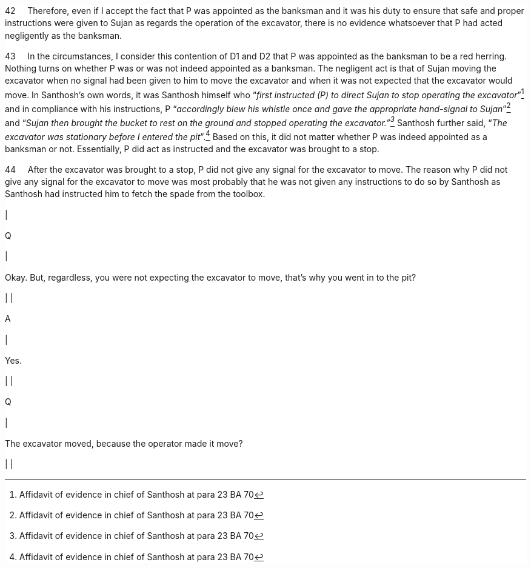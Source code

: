 42     Therefore, even if I accept the fact that P was appointed as the banksman and it was his duty to ensure that safe and proper instructions were given to Sujan as regards the operation of the excavator, there is no evidence whatsoever that P had acted negligently as the banksman.

43     In the circumstances, I consider this contention of D1 and D2 that P was appointed as the banksman to be a red herring. Nothing turns on whether P was or was not indeed appointed as a banksman. The negligent act is that of Sujan moving the excavator when no signal had been given to him to move the excavator and when it was not expected that the excavator would move. In Santhosh’s own words, it was Santhosh himself who “_first instructed (P) to direct Sujan to stop operating the excavator_”[^30] and in compliance with his instructions, P “_accordingly blew his whistle once and gave the appropriate hand-signal to Sujan_”[^31] and “_Sujan then brought the bucket to rest on the ground and stopped operating the excavator.”[^32]_ Santhosh further said, “_The excavator was stationary before I entered the pit_”.[^33] Based on this, it did not matter whether P was indeed appointed as a banksman or not. Essentially, P did act as instructed and the excavator was brought to a stop.

44     After the excavator was brought to a stop, P did not give any signal for the excavator to move. The reason why P did not give any signal for the excavator to move was most probably that he was not given any instructions to do so by Santhosh as Santhosh had instructed him to fetch the spade from the toolbox.

>   
| 

Q

 | 

Okay. But, regardless, you were not expecting the excavator to move, that’s why you went in to the pit?

 |
| 

A

 | 

Yes.

 |
| 

Q

 | 

The excavator moved, because the operator made it move?

 |
| 


[^1]: Affidavit of evidence in chief of Santhosh, para 7, BA 64
[^2]: Affidavit of evidence in chief of Santhosh, para 13 BA 66
[^3]: Affidavit of evidence in chief of Santhosh, para 13 BA 66
[^4]: Affidavit of evidence in chief of P, para 9 BA 2
[^5]: Affidavit of evidence in chief of P, para 10 BA 3
[^6]: Affidavit of evidence in chief of Santhosh, para 17 BA 67
[^7]: Affidavit of evidence in chief of Santhosh, para 23 BA 70
[^8]: See Affidavit of evidence in chief of Santhosh, para 24 BA 70 and Affidavit of evidence in chief of P, para 9 BA 2
[^9]: Affidavit of evidence in chief of Santhosh, para 24 BA 70
[^10]: Affidavit of evidence in chief of Santhosh, para 25 BA 70
[^11]: Affidavit of evidence in chief of Santhosh, para 28 BA 71
[^12]: Transcript, 14 January 2020 Pg 20 Line 23 – Pg 21 Line 30
[^13]: Transcript 15 January 2020 Pg 22 Line 8 to Pg 23 Line 2
[^14]: Transcript 15 January 2020 Pg 24 Line 12 to Pg 26 Line 32
[^15]: Transcript 15 January 2020 Pg 43 Line 7 to Line 18
[^16]: _Ng Huat Seng_ at \[42\]
[^17]: _Ng Huat Seng_ at \[44\]
[^18]: Affidavit of evidence in chief of Ong Siaw Meng at para 3, BA 96
[^19]: Affidavit of evidence in chief of Ong Siaw Meng at para 8, BA 97
[^20]: Affidavit of evidence in chief of Ong Siaw Meng at para 8, BA 97
[^21]: Affidavit of evidence in chief of Ong Siaw Meng at para 11, BA 98
[^22]: See Affidavit of evidence in chief of Ong Siaw Meng at para 9, BA 97
[^23]: Affidavit of evidence in chief of Santhosh at para 11 BA 65
[^24]: Affidavit of evidence in chief of Santhosh at para 12 BA 66
[^25]: Affidavit of evidence in chief of Santhosh at para 16 BA 67
[^26]: Affidavit of evidence in chief of Ong Siaw Meng at para 12, BA 98
[^27]: Affidavit of evidence in chief of Ong Siaw Meng at para 13, BA 98
[^28]: Defence of 1st and 2nd Defendants, para 2(c) BP 49
[^29]: Transcript, 14 January 2020, Pg 20 Line 23 to Pg 21 Line 30.
[^30]: Affidavit of evidence in chief of Santhosh at para 23 BA 70
[^31]: Affidavit of evidence in chief of Santhosh at para 23 BA 70
[^32]: Affidavit of evidence in chief of Santhosh at para 23 BA 70
[^33]: Affidavit of evidence in chief of Santhosh at para 23 BA 70
[^34]: Transcript 14 January 2020 Pg 21 Line 24 to Pg 22 Line 5
[^35]: Transcript 15 January 2020 Pg 42 Line 16 to Pg 44 Line 10
[^36]: Affidavit of evidence in chief of Santhosh para 23 BA 70
[^37]: Affidavit of evidence in chief of Santhosh paras 13, 14 BA 66; Affidavit of evidence in chief of Ong, para 14, BA 98, 99.
[^38]: Affidavit of evidence in chief of Ong, para 17 BA 99
[^39]: Transcript 14 January 2020, Pg 20 Lines 7-22